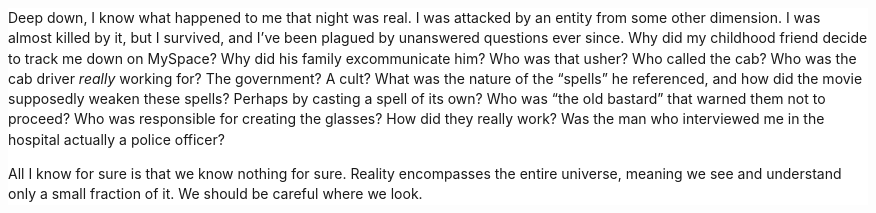 
Deep down, I know what happened to me that night was real. I was attacked by an entity from some other dimension. I was almost killed by it, but I survived, and I’ve been plagued by unanswered questions ever since. Why did my childhood friend decide to track me down on MySpace? Why did his family excommunicate him?  Who was that usher? Who called the cab? Who was the cab driver *really* working for? The government? A cult? What was the nature of the “spells” he referenced, and how did the movie supposedly weaken these spells? Perhaps by casting a spell of its own? Who was “the old bastard” that warned them not to proceed? Who was responsible for creating the glasses? How did they really work? Was the man who interviewed me in the hospital actually a police officer? 


All I know for sure is that we know nothing for sure. Reality encompasses the entire universe, meaning we see and understand only a small fraction of it. We should be careful where we look.